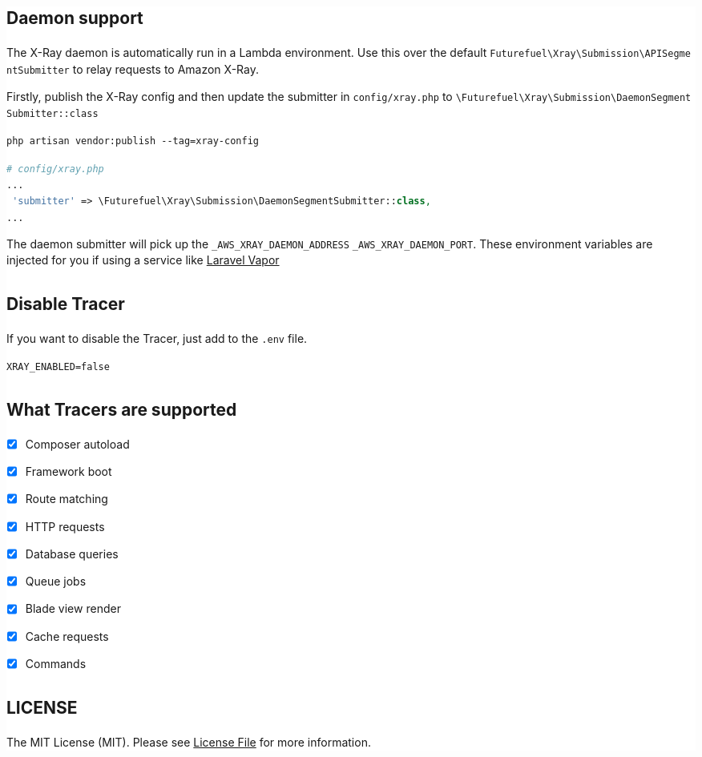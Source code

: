 ## Daemon support

The X-Ray daemon is automatically run in a Lambda environment. Use this over the default `Futurefuel\Xray\Submission\APISegmentSubmitter` to relay requests to Amazon X-Ray.

Firstly, publish the X-Ray config and then update the submitter in `config/xray.php` to `\Futurefuel\Xray\Submission\DaemonSegmentSubmitter::class`

```console
php artisan vendor:publish --tag=xray-config
```

```php
# config/xray.php
...
 'submitter' => \Futurefuel\Xray\Submission\DaemonSegmentSubmitter::class,
...
```

The daemon submitter will pick up the `_AWS_XRAY_DAEMON_ADDRESS` `_AWS_XRAY_DAEMON_PORT`. These environment variables are injected for you if using a service like [Laravel Vapor](https://vapor.laravel.com/)

## Disable Tracer

If you want to disable the Tracer, just add to the `.env` file.

```dotenv
XRAY_ENABLED=false
```

## What Tracers are supported

- [x] Composer autoload
- [x] Framework boot
- [x] Route matching
- [x] HTTP requests
- [x] Database queries
- [x] Queue jobs
- [x] Blade view render
- [x] Cache requests
- [x] Commands 


## LICENSE

The MIT License (MIT). Please see [License File](LICENSE.md) for more information.
